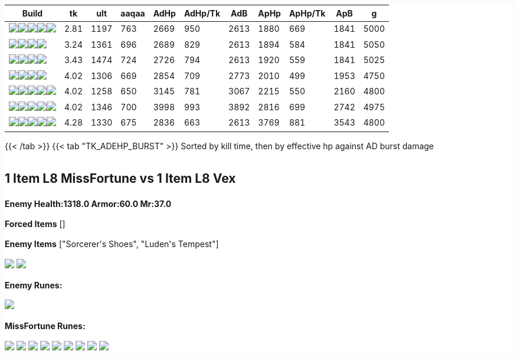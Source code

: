



 Build |tk|ult|aaqaa|AdHp|AdHp/Tk|AdB|ApHp|ApHp/Tk|ApB|g
-|-|-|-|-|-|-|-|-|-|-
![](/item/6672.png)![](/item/1001.png)![](/item/1053.png)![](/item/1055.png)![](/item/1036.png)|2.81|1197|763|2669|950|2613|1880|669|1841|5000
![](/item/6675.png)![](/item/1001.png)![](/item/1053.png)![](/item/1055.png)|3.24|1361|696|2689|829|2613|1894|584|1841|5050
![](/item/3074.png)![](/item/1001.png)![](/item/1055.png)![](/item/1037.png)|3.43|1474|724|2726|794|2613|1920|559|1841|5025
![](/item/6692.png)![](/item/1001.png)![](/item/1053.png)![](/item/1055.png)|4.02|1306|669|2854|709|2773|2010|499|1953|4750
![](/item/6609.png)![](/item/1001.png)![](/item/1053.png)![](/item/1055.png)![](/item/1036.png)|4.02|1258|650|3145|781|3067|2215|550|2160|4800
![](/item/6673.png)![](/item/1001.png)![](/item/1055.png)![](/item/1037.png)![](/item/1036.png)|4.02|1346|700|3998|993|3892|2816|699|2742|4975
![](/item/3156.png)![](/item/1001.png)![](/item/1053.png)![](/item/1055.png)![](/item/1036.png)|4.28|1330|675|2836|663|2613|3769|881|3543|4800
{{< /tab >}}
{{< tab "TK_ADEHP_BURST" >}}
Sorted by kill time, then by effective hp against AD burst damage
## 1 Item L8 MissFortune vs 1 Item L8 Vex

**Enemy Health:1318.0 Armor:60.0 Mr:37.0**


**Forced Items** []








**Enemy Items** ["Sorcerer's Shoes", "Luden's Tempest"]





![](/item/3020.png)
![](/item/6655.png)



**Enemy Runes:**





![](/StatMods/StatModsArmorIcon.png)



**MissFortune Runes:**


![](/Styles/Precision/PressTheAttack/PressTheAttack.png)
![](/Styles/Precision/Overheal.png)
![](/Styles/Precision/LegendAlacrity/LegendAlacrity.png)
![](/Styles/Precision/CutDown/CutDown.png)
![](/Styles/Sorcery/AbsoluteFocus/AbsoluteFocus.png)
![](/Styles/Sorcery/GatheringStorm/GatheringStorm.png)
![](/StatMods/StatModsAttackSpeedIcon.png)
![](/StatMods/StatModsAdaptiveForceIcon.png)
![](/StatMods/StatModsArmorIcon.png)
